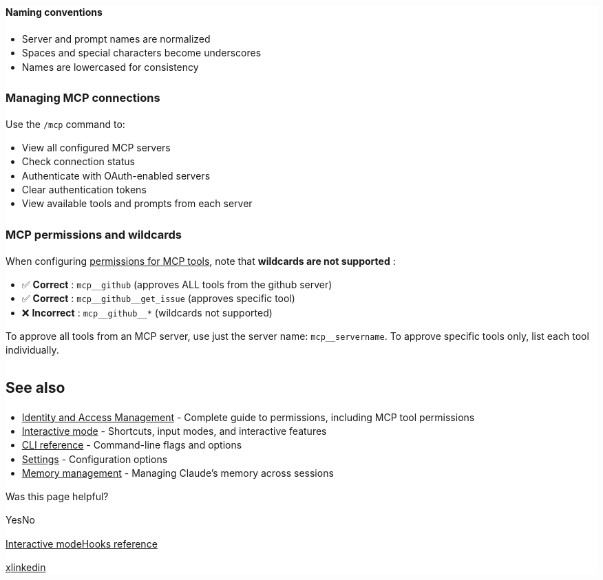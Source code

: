#### Naming conventions

  * Server and prompt names are normalized
  * Spaces and special characters become underscores
  * Names are lowercased for consistency

### Managing MCP connections

Use the `/mcp` command to:

  * View all configured MCP servers
  * Check connection status
  * Authenticate with OAuth-enabled servers
  * Clear authentication tokens
  * View available tools and prompts from each server

### MCP permissions and wildcards

When configuring [permissions for MCP tools](/en/docs/claude-code/iam#tool-specific-permission-rules), note that **wildcards are not supported** :

  * ✅ **Correct** : `mcp__github` \(approves ALL tools from the github server\)
  * ✅ **Correct** : `mcp__github__get_issue` \(approves specific tool\)
  * ❌ **Incorrect** : `mcp__github__*` \(wildcards not supported\)

To approve all tools from an MCP server, use just the server name: `mcp__servername`. To approve specific tools only, list each tool individually.

## See also

  * [Identity and Access Management](/en/docs/claude-code/iam) \- Complete guide to permissions, including MCP tool permissions
  * [Interactive mode](/en/docs/claude-code/interactive-mode) \- Shortcuts, input modes, and interactive features
  * [CLI reference](/en/docs/claude-code/cli-reference) \- Command-line flags and options
  * [Settings](/en/docs/claude-code/settings) \- Configuration options
  * [Memory management](/en/docs/claude-code/memory) \- Managing Claude’s memory across sessions

Was this page helpful?

YesNo

[Interactive mode](/en/docs/claude-code/interactive-mode)[Hooks reference](/en/docs/claude-code/hooks)

[x](https://x.com/AnthropicAI)[linkedin](https://www.linkedin.com/company/anthropicresearch)
